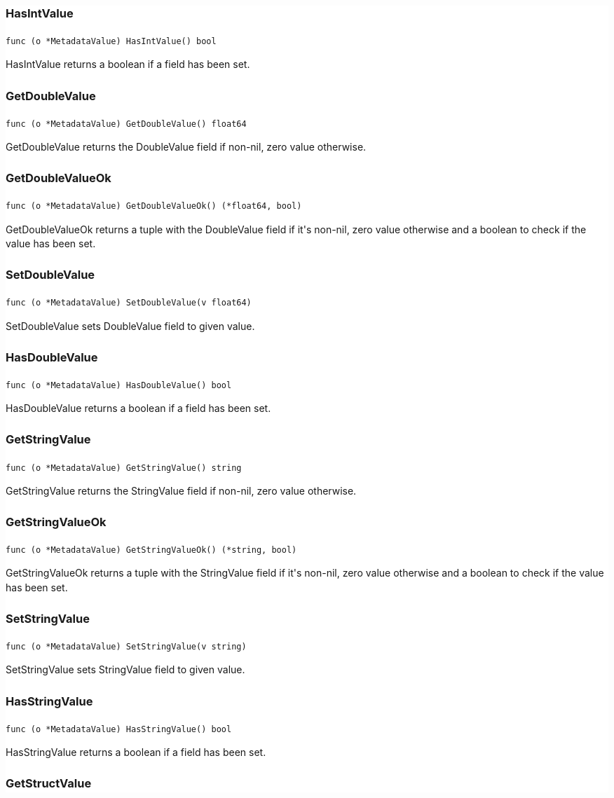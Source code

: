 ### HasIntValue

`func (o *MetadataValue) HasIntValue() bool`

HasIntValue returns a boolean if a field has been set.

### GetDoubleValue

`func (o *MetadataValue) GetDoubleValue() float64`

GetDoubleValue returns the DoubleValue field if non-nil, zero value otherwise.

### GetDoubleValueOk

`func (o *MetadataValue) GetDoubleValueOk() (*float64, bool)`

GetDoubleValueOk returns a tuple with the DoubleValue field if it's non-nil, zero value otherwise
and a boolean to check if the value has been set.

### SetDoubleValue

`func (o *MetadataValue) SetDoubleValue(v float64)`

SetDoubleValue sets DoubleValue field to given value.

### HasDoubleValue

`func (o *MetadataValue) HasDoubleValue() bool`

HasDoubleValue returns a boolean if a field has been set.

### GetStringValue

`func (o *MetadataValue) GetStringValue() string`

GetStringValue returns the StringValue field if non-nil, zero value otherwise.

### GetStringValueOk

`func (o *MetadataValue) GetStringValueOk() (*string, bool)`

GetStringValueOk returns a tuple with the StringValue field if it's non-nil, zero value otherwise
and a boolean to check if the value has been set.

### SetStringValue

`func (o *MetadataValue) SetStringValue(v string)`

SetStringValue sets StringValue field to given value.

### HasStringValue

`func (o *MetadataValue) HasStringValue() bool`

HasStringValue returns a boolean if a field has been set.

### GetStructValue

